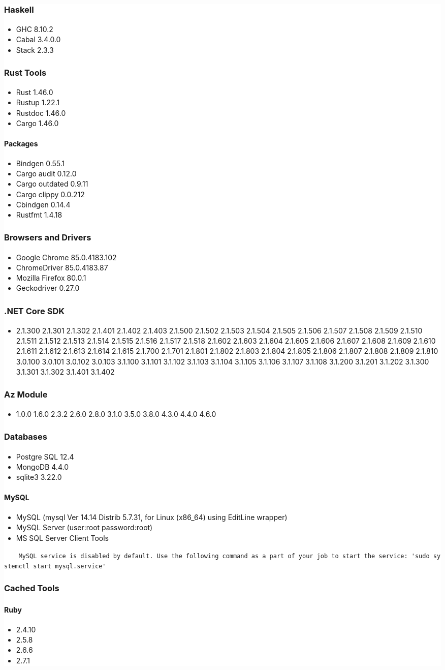 ### Haskell
- GHC 8.10.2
- Cabal 3.4.0.0
- Stack 2.3.3

### Rust Tools
- Rust 1.46.0
- Rustup 1.22.1
- Rustdoc 1.46.0
- Cargo 1.46.0

#### Packages
- Bindgen 0.55.1
- Cargo audit 0.12.0
- Cargo outdated 0.9.11
- Cargo clippy 0.0.212
- Cbindgen 0.14.4
- Rustfmt 1.4.18

### Browsers and Drivers
- Google Chrome 85.0.4183.102
- ChromeDriver 85.0.4183.87
- Mozilla Firefox 80.0.1
- Geckodriver 0.27.0

### .NET Core SDK
- 2.1.300 2.1.301 2.1.302 2.1.401 2.1.402 2.1.403 2.1.500 2.1.502 2.1.503 2.1.504 2.1.505 2.1.506 2.1.507 2.1.508 2.1.509 2.1.510 2.1.511 2.1.512 2.1.513 2.1.514 2.1.515 2.1.516 2.1.517 2.1.518 2.1.602 2.1.603 2.1.604 2.1.605 2.1.606 2.1.607 2.1.608 2.1.609 2.1.610 2.1.611 2.1.612 2.1.613 2.1.614 2.1.615 2.1.700 2.1.701 2.1.801 2.1.802 2.1.803 2.1.804 2.1.805 2.1.806 2.1.807 2.1.808 2.1.809 2.1.810 3.0.100 3.0.101 3.0.102 3.0.103 3.1.100 3.1.101 3.1.102 3.1.103 3.1.104 3.1.105 3.1.106 3.1.107 3.1.108 3.1.200 3.1.201 3.1.202 3.1.300 3.1.301 3.1.302 3.1.401 3.1.402

### Az Module
- 1.0.0 1.6.0 2.3.2 2.6.0 2.8.0 3.1.0 3.5.0 3.8.0 4.3.0 4.4.0 4.6.0

### Databases
- Postgre SQL 12.4
- MongoDB 4.4.0
- sqlite3 3.22.0

#### MySQL
- MySQL (mysql  Ver 14.14 Distrib 5.7.31, for Linux (x86_64) using  EditLine wrapper)
- MySQL Server (user:root password:root)
- MS SQL Server Client Tools

```
    MySQL service is disabled by default. Use the following command as a part of your job to start the service: 'sudo systemctl start mysql.service'
```
### Cached Tools
#### Ruby
- 2.4.10
- 2.5.8
- 2.6.6
- 2.7.1
